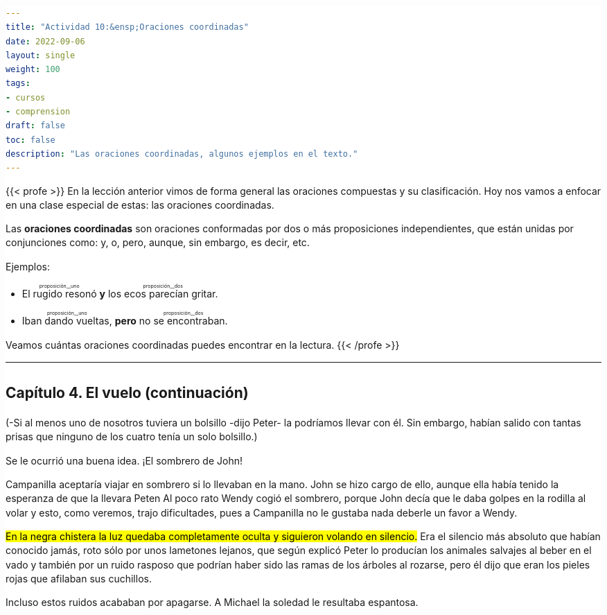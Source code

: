 ```yaml
---
title: "Actividad 10:&ensp;Oraciones coordinadas"
date: 2022-09-06
layout: single
weight: 100
tags: 
- cursos
- comprension
draft: false
toc: false
description: "Las oraciones coordinadas, algunos ejemplos en el texto."
---
```


{{< profe >}}
En la lección anterior vimos de forma general las oraciones compuestas y su clasificación. Hoy nos vamos a enfocar en una clase especial de estas: las oraciones coordinadas.  

Las **oraciones coordinadas** son oraciones conformadas por dos o más proposiciones independientes, que están unidas por conjunciones como: y, o, pero, aunque, sin embargo, es decir, etc.  

Ejemplos: 

- <ruby>El rugido resonó<rt>proposición__uno</rt></ruby> **y** <ruby>los ecos parecían gritar.<rt>proposición__dos</rt></ruby>

- <ruby>Iban dando vueltas,<rt>proposición__uno</rt></ruby> **pero** <ruby>no se encontraban.<rt>proposición__dos</rt></ruby>

Veamos cuántas oraciones coordinadas puedes encontrar en la lectura.
{{< /profe >}}


---

## Capítulo 4. El vuelo (continuación)

(-Si al menos uno de nosotros tuviera un bolsillo -dijo Peter- la podríamos llevar con él. Sin embargo, habían salido con tantas prisas que ninguno de los cuatro tenía un solo bolsillo.)

Se le ocurrió una buena idea. ¡El sombrero de John! 

Campanilla aceptaría viajar en sombrero si lo llevaban en la mano. John se hizo cargo de ello, aunque ella había tenido la esperanza de que la llevara Peten Al poco rato Wendy cogió el sombrero, porque John decía que le daba golpes en la rodilla al volar y esto, como veremos, trajo dificultades, pues a Campanilla no le gustaba nada deberle un favor a Wendy.

<mark oculta>En la negra chistera la luz <mark v>quedaba</mark> completamente oculta y <mark v>siguieron</mark> volando en silencio.</mark> Era el silencio más absoluto que habían conocido jamás, roto sólo por unos lametones lejanos, que según explicó Peter lo producían los animales salvajes al beber en el vado y también por un ruido rasposo que podrían haber sido las ramas de los árboles al rozarse, pero él dijo que eran los pieles rojas que afilaban sus cuchillos.

Incluso estos ruidos acababan por apagarse. A Michael la soledad le resultaba espantosa.

